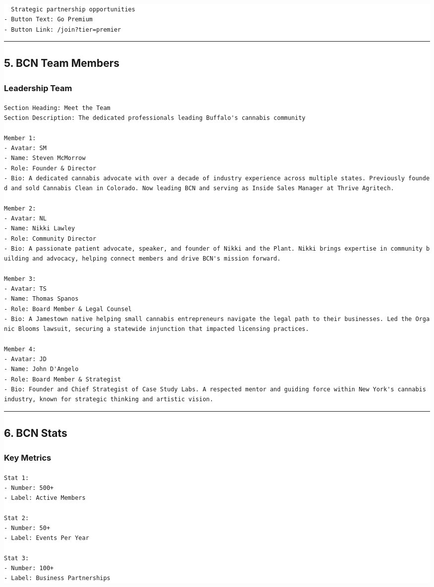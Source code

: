 ```
  Strategic partnership opportunities
- Button Text: Go Premium
- Button Link: /join?tier=premier
```

---

## 5. BCN Team Members

### Leadership Team
```
Section Heading: Meet the Team
Section Description: The dedicated professionals leading Buffalo's cannabis community

Member 1:
- Avatar: SM
- Name: Steven McMorrow
- Role: Founder & Director
- Bio: A dedicated cannabis advocate with over a decade of industry experience across multiple states. Previously founded and sold Cannabis Clean in Colorado. Now leading BCN and serving as Inside Sales Manager at Thrive Agritech.

Member 2:
- Avatar: NL
- Name: Nikki Lawley
- Role: Community Director
- Bio: A passionate patient advocate, speaker, and founder of Nikki and the Plant. Nikki brings expertise in community building and advocacy, helping connect members and drive BCN's mission forward.

Member 3:
- Avatar: TS
- Name: Thomas Spanos
- Role: Board Member & Legal Counsel
- Bio: A Jamestown native helping small cannabis entrepreneurs navigate the legal path to their businesses. Led the Organic Blooms lawsuit, securing a statewide injunction that impacted licensing practices.

Member 4:
- Avatar: JD
- Name: John D'Angelo
- Role: Board Member & Strategist
- Bio: Founder and Chief Strategist of Case Study Labs. A respected mentor and guiding force within New York's cannabis industry, known for strategic thinking and artistic vision.
```

---

## 6. BCN Stats

### Key Metrics
```
Stat 1:
- Number: 500+
- Label: Active Members

Stat 2:
- Number: 50+
- Label: Events Per Year

Stat 3:
- Number: 100+
- Label: Business Partnerships
```